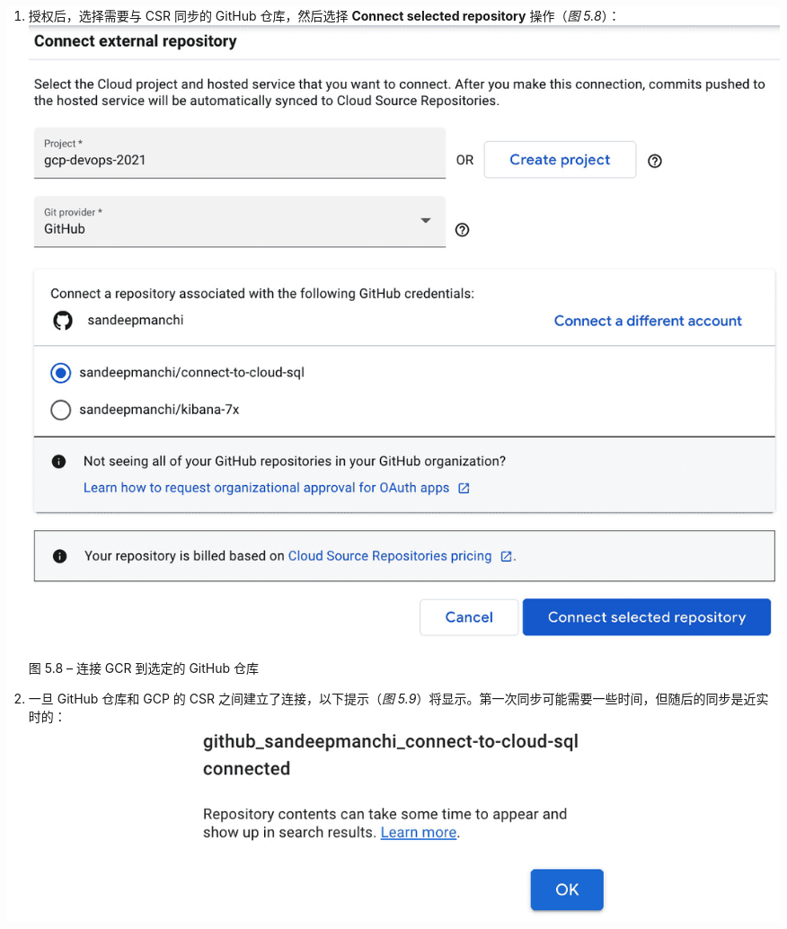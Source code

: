 1.  授权后，选择需要与 CSR 同步的 GitHub 仓库，然后选择 **Connect selected repository** 操作（*图 5.8*）：![图 5.8 – 连接 GCR 到选定的 GitHub 仓库    ](img/B15587_05_08.jpg)

    图 5.8 – 连接 GCR 到选定的 GitHub 仓库

1.  一旦 GitHub 仓库和 GCP 的 CSR 之间建立了连接，以下提示（*图 5.9*）将显示。第一次同步可能需要一些时间，但随后的同步是近实时的：![图 5.9 – 确认已与 GitHub 建立单向同步    ](img/B15587_05_09.jpg)
